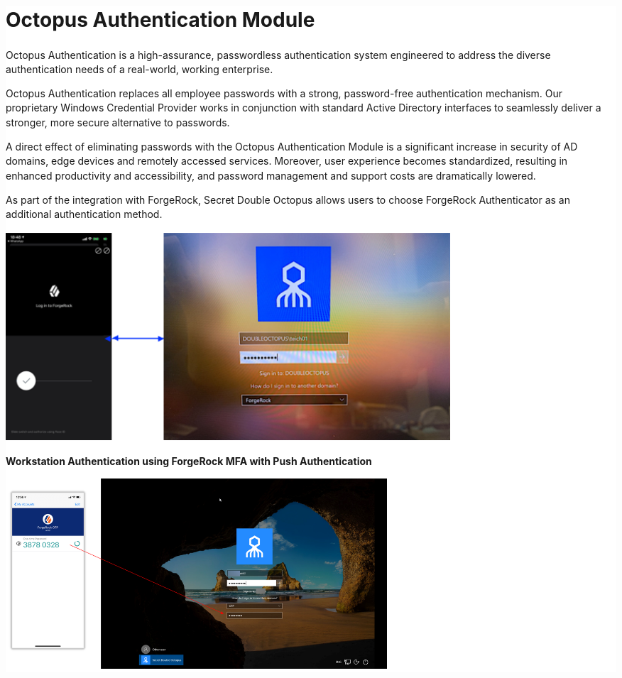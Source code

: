 Octopus Authentication Module
============

Octopus Authentication is a high-assurance, passwordless authentication system engineered to address the diverse authentication needs of a real-world, working enterprise.

Octopus Authentication replaces all employee passwords with a strong, password-free authentication mechanism. Our proprietary Windows Credential Provider works in conjunction with standard Active Directory interfaces to seamlessly deliver a stronger, more secure alternative to passwords.

A direct effect of eliminating passwords with the Octopus Authentication Module is a significant increase in security of AD domains, edge devices and remotely accessed services. Moreover, user experience becomes standardized, resulting in enhanced productivity and accessibility, and password management and support costs are dramatically lowered.

As part of the integration with ForgeRock, Secret Double Octopus allows
users to choose ForgeRock Authenticator as an additional authentication
method. 

<img src=".//media/image3.png" style="width:6.52399in;height:3.0625in" />

**Workstation Authentication using ForgeRock MFA with Push Authentication**

<img src=".//media/image4.png" style="width:5.59373in;height:2.7867in" />
